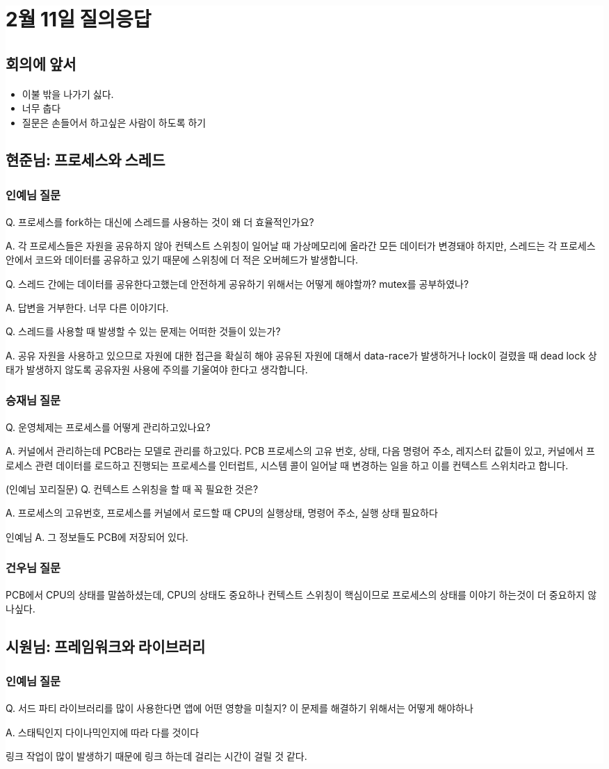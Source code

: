 # 2월 11일 질의응답

## 회의에 앞서
- 이불 밖을 나가기 싫다.
- 너무 춥다
- 질문은 손들어서 하고싶은 사람이 하도록 하기

## 현준님: 프로세스와 스레드

### 인예님 질문

Q. 프로세스를 fork하는 대신에 스레드를 사용하는 것이 왜 더 효율적인가요?

A. 각 프로세스들은 자원을 공유하지 않아 컨텍스트 스위칭이 일어날 때 가상메모리에 올라간 모든 데이터가 변경돼야 하지만, 스레드는 각 프로세스 안에서 코드와 데이터를 공유하고 있기 때문에 스위칭에 더 적은 오버헤드가 발생합니다. 

Q. 스레드 간에는 데이터를 공유한다고했는데 안전하게 공유하기 위해서는 어떻게 해야할까?
mutex를 공부하였나?

A. 답변을 거부한다. 너무 다른 이야기다. 

Q. 스레드를 사용할 때 발생할 수 있는 문제는 어떠한 것들이 있는가?

A. 공유 자원을 사용하고 있으므로 자원에 대한 접근을 확실히 해야 공유된 자원에 대해서 data-race가 발생하거나 lock이 걸렸을 때 dead lock 상태가 발생하지 않도록 공유자원 사용에 주의를 기울여야 한다고 생각합니다. 

### 승재님 질문

Q. 운영체제는 프로세스를 어떻게 관리하고있나요?

A. 커널에서 관리하는데 PCB라는 모델로 관리를 하고있다. PCB 프로세스의 고유 번호, 상태, 다음 명령어 주소, 레지스터 값들이 있고, 커널에서 프로세스 관련 데이터를 로드하고 진행되는 프로세스를 인터럽트, 시스템 콜이 일어날 때 변경하는 일을 하고 이를 컨텍스트 스위치라고 합니다. 

(인예님 꼬리질문) Q. 컨텍스트 스위칭을 할 때 꼭 필요한 것은?

A. 프로세스의 고유번호, 프로세스를 커널에서 로드할 때 CPU의 실행상태, 명령어 주소, 실행 상태 필요하다

인예님 A. 그 정보들도 PCB에 저장되어 있다. 

### 건우님 질문

PCB에서 CPU의 상태를 말씀하셨는데, CPU의 상태도 중요하나 컨텍스트 스위칭이 핵심이므로 프로세스의 상태를 이야기 하는것이 더 중요하지 않나싶다. 


## 시원님: 프레임워크와 라이브러리

### 인예님 질문

Q. 서드 파티 라이브러리를 많이 사용한다면 앱에 어떤 영향을 미칠지? 이 문제를 해결하기 위해서는 어떻게 해야하나

A. 스태틱인지 다이나믹인지에 따라 다를 것이다

링크 작업이 많이 발생하기 때문에 링크 하는데 걸리는 시간이 걸릴 것 같다. 
